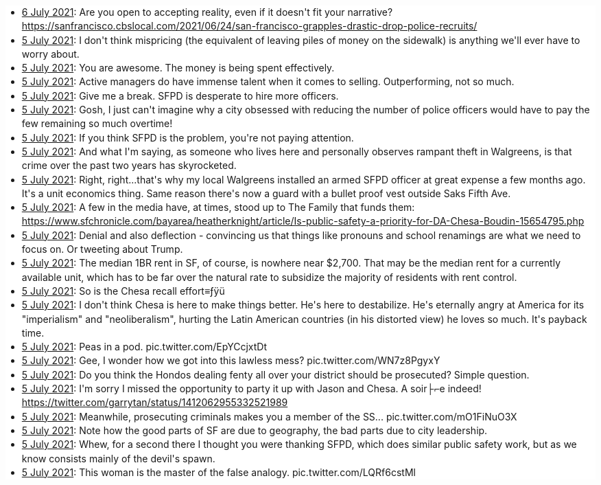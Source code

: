 * [ 6 July 2021](https://web.archive.org/web/20210706022138/https://twitter.com/SteveAdams80182/status/1412235176264962053): Are you open to accepting reality, even if it doesn't fit your narrative? https://sanfrancisco.cbslocal.com/2021/06/24/san-francisco-grapples-drastic-drop-police-recruits/ 
* [ 5 July 2021](https://web.archive.org/web/20210705221347/https://twitter.com/SteveAdams80182/status/1412172799104323584): I don't think mispricing (the equivalent of leaving piles of money on the sidewalk) is anything we'll ever have to worry about. 
* [ 5 July 2021](https://web.archive.org/web/20210705214735/https://twitter.com/SteveAdams80182/status/1412166270548463616): You are awesome. The money is being spent effectively. 
* [ 5 July 2021](https://web.archive.org/web/20210705214053/https://twitter.com/SteveAdams80182/status/1412164560228798485): Active managers do have immense talent when it comes to selling. Outperforming, not so much. 
* [ 5 July 2021](https://web.archive.org/web/20210705212934/https://twitter.com/SteveAdams80182/status/1412161708303405067): Give me a break. SFPD is desperate to hire more officers. 
* [ 5 July 2021](https://web.archive.org/web/20210705211804/https://twitter.com/SteveAdams80182/status/1412158748366295049): Gosh, I just can't imagine why a city obsessed with reducing the number of police officers would have to pay the few remaining so much overtime! 
* [ 5 July 2021](https://web.archive.org/web/20210705205701/https://twitter.com/SteveAdams80182/status/1412153536947703808): If you think SFPD is the problem, you're not paying attention. 
* [ 5 July 2021](https://web.archive.org/web/20210705204503/https://twitter.com/SteveAdams80182/status/1412150508815470596): And what I'm saying, as someone who lives here and personally observes rampant theft in Walgreens, is that crime over the past two years has skyrocketed. 
* [ 5 July 2021](https://web.archive.org/web/20210705202839/https://twitter.com/SteveAdams80182/status/1412146351274545163): Right, right...that's why my local Walgreens installed an armed SFPD officer at great expense a few months ago. It's a unit economics thing. Same reason there's now a guard with a bullet proof vest outside Saks Fifth Ave. 
* [ 5 July 2021](https://web.archive.org/web/20210705190559/https://twitter.com/SteveAdams80182/status/1412125590623166496): A few in the media have, at times, stood up to The Family that funds them: https://www.sfchronicle.com/bayarea/heatherknight/article/Is-public-safety-a-priority-for-DA-Chesa-Boudin-15654795.php 
* [ 5 July 2021](https://web.archive.org/web/20210705190448/https://twitter.com/SteveAdams80182/status/1412125243083137044): Denial and also deflection - convincing us that things like pronouns and school renamings are what we need to focus on. Or tweeting about Trump. 
* [ 5 July 2021](https://web.archive.org/web/20210705183659/https://twitter.com/SteveAdams80182/status/1412118292269965320): The median 1BR rent in SF, of course, is nowhere near $2,700. That may be the median rent for a currently available unit, which has to be far over the natural rate to subsidize the majority of residents with rent control. 
* [ 5 July 2021](https://web.archive.org/web/20210705183054/https://twitter.com/SteveAdams80182/status/1412116720517402624): So is the Chesa recall effort≡ƒÿü 
* [ 5 July 2021](https://web.archive.org/web/20210705171204/https://twitter.com/SteveAdams80182/status/1412096918382026755): I don't think Chesa is here to make things better. He's here to destabilize. He's eternally angry at America for its "imperialism" and "neoliberalism", hurting the Latin American countries (in his distorted view) he loves so much. It's payback time. 
* [ 5 July 2021](https://web.archive.org/web/20210705170822/https://twitter.com/SteveAdams80182/status/1412095984461500418): Peas in a pod. pic.twitter.com/EpYCcjxtDt 
* [ 5 July 2021](https://web.archive.org/web/20210705163044/https://twitter.com/SteveAdams80182/status/1412086517376319493): Gee, I wonder how we got into this lawless mess? pic.twitter.com/WN7z8PgyxY 
* [ 5 July 2021](https://web.archive.org/web/20210705150433/https://twitter.com/SteveAdams80182/status/1412064828693237768): Do you think the Hondos dealing fenty all over your district should be prosecuted? Simple question. 
* [ 5 July 2021](https://web.archive.org/web/20210705150221/https://twitter.com/SteveAdams80182/status/1412064264857161731): I'm sorry I missed the opportunity to party it up with Jason and Chesa. A soir├⌐e indeed! https://twitter.com/garrytan/status/1412062955332521989 
* [ 5 July 2021](https://web.archive.org/web/20210705145742/https://twitter.com/SteveAdams80182/status/1412063026715402241): Meanwhile, prosecuting criminals makes you a member of the SS... pic.twitter.com/mO1FiNuO3X 
* [ 5 July 2021](https://web.archive.org/web/20210705145458/https://twitter.com/SteveAdams80182/status/1412062374169747460): Note how the good parts of SF are due to geography, the bad parts due to city leadership. 
* [ 5 July 2021](https://web.archive.org/web/20210705144213/https://twitter.com/SteveAdams80182/status/1412059215036706820): Whew, for a second there I thought you were thanking SFPD, which does similar public safety work, but as we know consists mainly of the devil's spawn. 
* [ 5 July 2021](https://web.archive.org/web/20210705143929/https://twitter.com/SteveAdams80182/status/1412058425672953865): This woman is the master of the false analogy. pic.twitter.com/LQRf6cstMl 